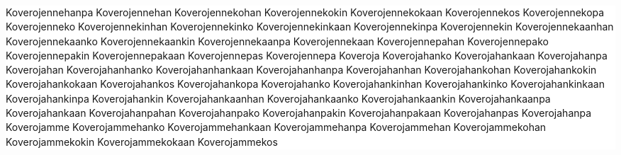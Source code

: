 Koverojennehanpa
Koverojennehan
Koverojennekohan
Koverojennekokin
Koverojennekokaan
Koverojennekos
Koverojennekopa
Koverojenneko
Koverojennekinhan
Koverojennekinko
Koverojennekinkaan
Koverojennekinpa
Koverojennekin
Koverojennekaanhan
Koverojennekaanko
Koverojennekaankin
Koverojennekaanpa
Koverojennekaan
Koverojennepahan
Koverojennepako
Koverojennepakin
Koverojennepakaan
Koverojennepas
Koverojennepa
Koveroja
Koverojahanko
Koverojahankaan
Koverojahanpa
Koverojahan
Koverojahanhanko
Koverojahanhankaan
Koverojahanhanpa
Koverojahanhan
Koverojahankohan
Koverojahankokin
Koverojahankokaan
Koverojahankos
Koverojahankopa
Koverojahanko
Koverojahankinhan
Koverojahankinko
Koverojahankinkaan
Koverojahankinpa
Koverojahankin
Koverojahankaanhan
Koverojahankaanko
Koverojahankaankin
Koverojahankaanpa
Koverojahankaan
Koverojahanpahan
Koverojahanpako
Koverojahanpakin
Koverojahanpakaan
Koverojahanpas
Koverojahanpa
Koverojamme
Koverojammehanko
Koverojammehankaan
Koverojammehanpa
Koverojammehan
Koverojammekohan
Koverojammekokin
Koverojammekokaan
Koverojammekos